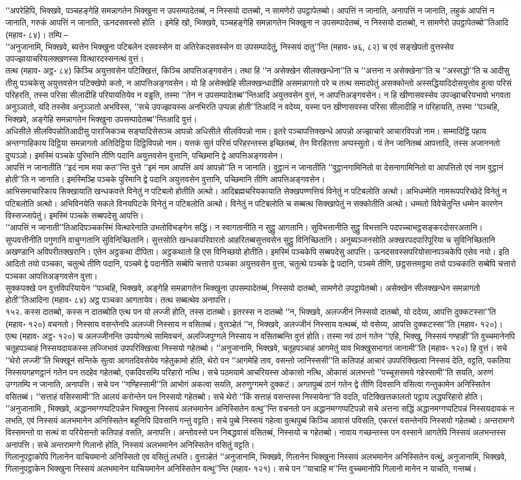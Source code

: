 ‘‘अपरेहिपि, भिक्खवे, पञ्चहङ्गेहि समन्नागतेन भिक्खुना न उपसम्पादेतब्बं, न निस्सयो दातब्बो, न सामणेरो उपट्ठापेतब्बो। आपत्तिं न जानाति, अनापत्तिं न जानाति, लहुकं आपत्तिं न जानाति, गरुकं आपत्तिं न जानाति, ऊनदसवस्सो होति । इमेहि खो, भिक्खवे, पञ्चहङ्गेहि समन्नागतेन भिक्खुना न उपसम्पादेतब्बं, न निस्सयो दातब्बो, न सामणेरो उपट्ठापेतब्बो’’तिआदि (महाव॰ ८४)। तम्पि –  
‘‘अनुजानामि, भिक्खवे, ब्यत्तेन भिक्खुना पटिबलेन दसवस्सेन वा अतिरेकदसवस्सेन वा उपसम्पादेतुं, निस्सयं दातु’’न्ति (महाव॰ ७६, ८२) च एवं सङ्खेपतो वुत्तस्सेव उपज्झायाचरियलक्खणस्स वित्थारदस्सनत्थं वुत्तं।  
तत्थ (महाव॰ अट्ठ॰ ८४) किञ्चि अयुत्तवसेन पटिक्खित्तं, किञ्चि आपत्तिअङ्गवसेन। तथा हि ‘‘न असेक्खेन सीलक्खन्धेना’’ति च ‘‘अत्तना न असेक्खेना’’ति च ‘‘अस्सद्धो’’ति च आदीसु तीसु पञ्चकेसु अयुत्तवसेन पटिक्खेपो कतो, न आपत्तिअङ्गवसेन। यो हि असेक्खेहि सीलक्खन्धादीहि असमन्नागतो परे च तत्थ समादपेतुं असक्कोन्तो अस्सद्धियादिदोसयुत्तोव हुत्वा परिसं परिहरति, तस्स परिसा सीलादीहि परियायतियेव न वड्ढति, तस्मा ‘‘तेन न उपसम्पादेतब्ब’’न्तिआदि अयुत्तवसेन वुत्तं, न आपत्तिअङ्गवसेन। न हि खीणासवस्सेव उपज्झाचरियभावो भगवता अनुञ्ञातो, यदि तस्सेव अनुञ्ञातो अभविस्स, ‘‘सचे उपज्झायस्स अनभिरति उप्पन्ना होती’’तिआदिं न वदेय्य, यस्मा पन खीणासवस्स परिसा सीलादीहि न परिहायति, तस्मा ‘‘पञ्चहि, भिक्खवे, अङ्गेहि समन्नागतेन भिक्खुना उपसम्पादेतब्ब’’न्तिआदि वुत्तं।  
अधिसीले सीलविपन्नोतिआदीसु पाराजिकञ्च सङ्घादिसेसञ्च आपन्नो अधिसीले सीलविपन्नो नाम। इतरे पञ्चापत्तिक्खन्धे आपन्नो अज्झाचारे आचारविपन्नो नाम। सम्मादिट्ठिं पहाय अन्तग्गाहिकाय दिट्ठिया समन्नागतो अतिदिट्ठिया दिट्ठिविपन्नो नाम। यत्तकं सुतं परिसं परिहरन्तस्स इच्छितब्बं, तेन विरहितत्ता अप्पस्सुतो। यं तेन जानितब्बं आपत्तादि, तस्स अजाननतो दुप्पञ्ञो। इमस्मिं पञ्चके पुरिमानि तीणि पदानि अयुत्तवसेन वुत्तानि, पच्छिमानि द्वे आपत्तिअङ्गवसेन।  
आपत्तिं न जानातीति ‘‘इदं नाम मया कत’’न्ति वुत्ते ‘‘इमं नाम आपत्तिं अयं आपन्नो’’ति न जानाति। वुट्ठानं न जानातीति ‘‘वुट्ठानगामिनितो वा देसनागामिनितो वा आपत्तितो एवं नाम वुट्ठानं होती’’ति न जानाति। इमस्मिञ्हि पञ्चके पुरिमानि द्वे पदानि अयुत्तवसेन वुत्तानि, पच्छिमानि तीणि आपत्तिअङ्गवसेन।  
आभिसमाचारिकाय सिक्खायाति खन्धकवत्ते विनेतुं न पटिबलो होतीति अत्थो। आदिब्रह्मचरियकायाति सेक्खपण्णत्तियं विनेतुं न पटिबलोति अत्थो। अभिधम्मेति नामरूपपरिच्छेदे विनेतुं न पटिबलोति अत्थो। अभिविनयेति सकले विनयपिटके विनेतुं न पटिबलोति अत्थो। विनेतुं न पटिबलोति च सब्बत्थ सिक्खापेतुं न सक्कोतीति अत्थो। धम्मतो विवेचेतुन्ति धम्मेन कारणेन विस्सज्जापेतुं। इमस्मिं पञ्चके सब्बपदेसु आपत्ति।  
‘‘आपत्तिं न जानाती’’तिआदिपञ्चकस्मिं वित्थारेनाति उभतोविभङ्गेन सद्धिं। न स्वागतानीति न सुट्ठु आगतानि। सुविभत्तानीति सुट्ठु विभत्तानि पदपच्चाभट्ठसङ्करदोसरअतानि। सुप्पवत्तीनीति पगुणानि वाचुग्गतानि सुविनिच्छितानि। सुत्तसोति खन्धकपरिवारतो आहरितब्बसुत्तवसेन सुट्ठु विनिच्छितानि। अनुब्यञ्जनसोति अक्खरपदपारिपूरिया च सुविनिच्छितानि अखण्डानि अविपरीतक्खरानि। एतेन अट्ठकथा दीपिता। अट्ठकथातो हि एस विनिच्छयो होतीति। इमस्मिं पञ्चकेपि सब्बपदेसु आपत्ति। ऊनदसवस्सपरियोसानपञ्चकेपि एसेव नयो। इति आदितो तयो पञ्चका, चतुत्थे तीणि पदानि, पञ्चमे द्वे पदानीति सब्बेपि चत्तारो पञ्चका अयुत्तवसेन वुत्ता, चतुत्थे पञ्चके द्वे पदानि, पञ्चमे तीणि, छट्ठसत्तमट्ठमा तयो पञ्चकाति सब्बेपि चत्तारो पञ्चका आपत्तिअङ्गवसेन वुत्ता।  
सुक्कपक्खे पन वुत्तविपरियायेन ‘‘पञ्चहि, भिक्खवे, अङ्गेहि समन्नागतेन भिक्खुना उपसम्पादेतब्बं, निस्सयो दातब्बो, सामणेरो उपट्ठापेतब्बो। असेक्खेन सीलक्खन्धेन समन्नागतो होती’’तिआदिना (महाव॰ ८४) अट्ठ पञ्चका आगतायेव। तत्थ सब्बत्थेव अनापत्ति।  
१५२. कस्स दातब्बो, कस्स न दातब्बोति एत्थ पन यो लज्जी होति, तस्स दातब्बो। इतरस्स न दातब्बो ‘‘न, भिक्खवे, अलज्जीनं निस्सयो दातब्बो, यो ददेय्य, आपत्ति दुक्कटस्सा’’ति (महाव॰ १२०) वचनतो। निस्साय वसन्तेनपि अलज्जी निस्साय न वसितब्बं। वुत्तञ्हेतं ‘‘न, भिक्खवे, अलज्जीनं निस्साय वत्थब्बं, यो वसेय्य, आपत्ति दुक्कटस्सा’’ति (महाव॰ १२०)। एत्थ (महाव॰ अट्ठ॰ १२०) च अलज्जीनन्ति उपयोगत्थे सामिवचनं, अलज्जिपुग्गले निस्साय न वसितब्बन्ति वुत्तं होति। तस्मा नवं ठानं गतेन ‘‘एहि, भिक्खु, निस्सयं गण्हाही’’ति वुच्चमानेनपि चतूहपञ्चाहं निस्सयदायकस्स लज्जिभावं उपपरिक्खित्वा निस्सयो गहेतब्बो। ‘‘अनुजानामि, भिक्खवे, चतूहपञ्चाहं आगमेतुं याव भिक्खुसभागतं जानामी’’ति (महाव॰ १२०) हि वुत्तं। सचे ‘‘थेरो लज्जी’’ति भिक्खूनं सन्तिके सुत्वा आगतदिवसेयेव गहेतुकामो होति, थेरो पन ‘‘आगमेहि ताव, वसन्तो जानिस्ससी’’ति कतिपाहं आचारं उपपरिक्खित्वा निस्सयं देति, वट्टति, पकतिया निस्सयगहणट्ठानं गतेन पन तदहेव गहेतब्बो, एकदिवसम्पि परिहारो नत्थि। सचे पठमयामे आचरियस्स ओकासो नत्थि, ओकासं अलभन्तो ‘‘पच्चूससमये गहेस्सामी’’ति सयति, अरुणं उग्गतम्पि न जानाति, अनापत्ति। सचे पन ‘‘गण्हिस्सामी’’ति आभोगं अकत्वा सयति, अरुणुग्गमने दुक्कटं। अगतपुब्बं ठानं गतेन द्वे तीणि दिवसानि वसित्वा गन्तुकामेन अनिस्सितेन वसितब्बं। ‘‘सत्ताहं वसिस्सामी’’ति आलयं करोन्तेन पन निस्सयो गहेतब्बो। सचे थेरो ‘‘किं सत्ताहं वसन्तस्स निस्सयेना’’ति वदति, पटिक्खित्तकालतो पट्ठाय लद्धपरिहारो होति।  
‘‘अनुजानामि , भिक्खवे, अद्धानमग्गप्पटिपन्नेन भिक्खुना निस्सयं अलभमानेन अनिस्सितेन वत्थु’’न्ति वचनतो पन अद्धानमग्गप्पटिपन्नो सचे अत्तना सद्धिं अद्धानमग्गप्पटिपन्नं निस्सयदायकं न लभति, एवं निस्सयं अलभमानेन अनिस्सितेन बहूनिपि दिवसानि गन्तुं वट्टति। सचे पुब्बे निस्सयं गहेत्वा वुत्थपुब्बं किञ्चि आवासं पविसति, एकरत्तं वसन्तेनपि निस्सयो गहेतब्बो। अन्तरामग्गे विस्समन्तो वा सत्थं वा परियेसन्तो कतिपाहं वसति, अनापत्ति। अन्तोवस्से पन निबद्धवासं वसितब्बं, निस्सयो च गहेतब्बो। नावाय गच्छन्तस्स पन वस्साने आगतेपि निस्सयं अलभन्तस्स अनापत्ति। सचे अन्तरामग्गे गिलानो होति, निस्सयं अलभमानेन अनिस्सितेन वसितुं वट्टति।  
गिलानुपट्ठाकोपि गिलानेन याचियमानो अनिस्सितो एव वसितुं लभति। वुत्तञ्हेतं ‘‘अनुजानामि, भिक्खवे, गिलानेन भिक्खुना निस्सयं अलभमानेन अनिस्सितेन वत्थुं, अनुजानामि, भिक्खवे, गिलानुपट्ठाकेन भिक्खुना निस्सयं अलभमानेन याचियमानेन अनिस्सितेन वत्थु’’न्ति (महाव॰ १२१)। सचे पन ‘‘याचाहि म’’न्ति वुच्चमानोपि गिलानो मानेन न याचति, गन्तब्बं।  
